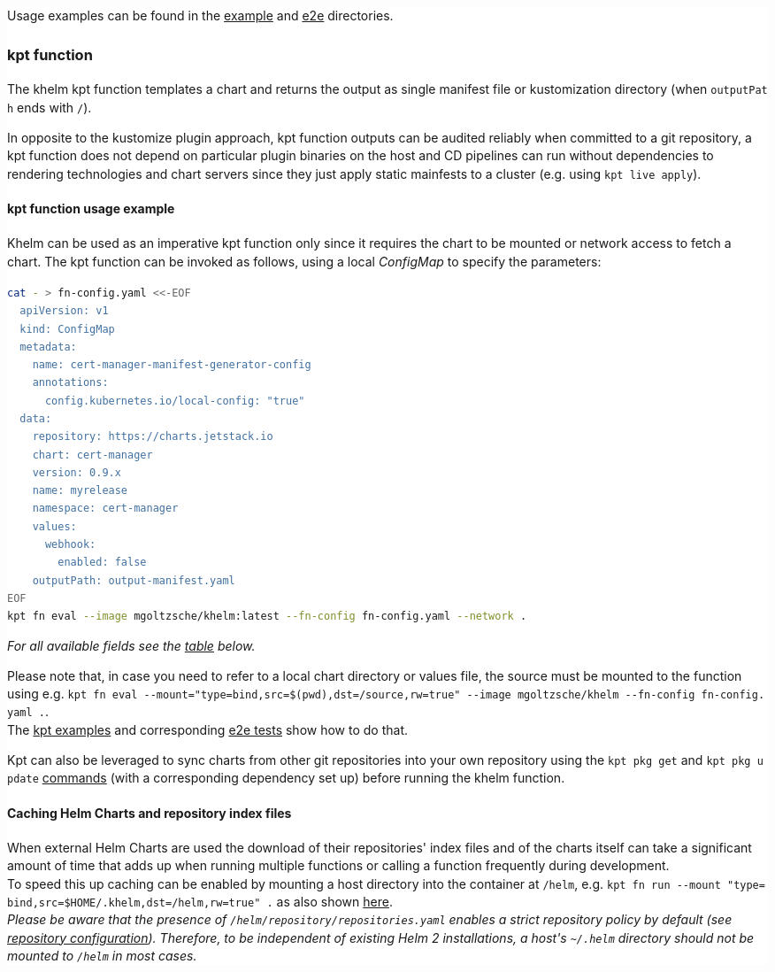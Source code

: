 Usage examples can be found in the [example](example) and [e2e](e2e) directories.

### kpt function

The khelm kpt function templates a chart and returns the output as single manifest file or kustomization directory (when `outputPath` ends with `/`).

In opposite to the kustomize plugin approach, kpt function outputs can be audited reliably when committed to a git repository, a kpt function does not depend on particular plugin binaries on the host and CD pipelines can run without dependencies to rendering technologies and chart servers since they just apply static mainfests to a cluster (e.g. using `kpt live apply`).

#### kpt function usage example

Khelm can be used as an imperative kpt function only since it requires the chart to be mounted or network access to fetch a chart.
The kpt function can be invoked as follows, using a local _ConfigMap_ to specify the parameters:
```sh
cat - > fn-config.yaml <<-EOF
  apiVersion: v1
  kind: ConfigMap
  metadata:
    name: cert-manager-manifest-generator-config
    annotations:
      config.kubernetes.io/local-config: "true"
  data:
    repository: https://charts.jetstack.io
    chart: cert-manager
    version: 0.9.x
    name: myrelease
    namespace: cert-manager
    values:
      webhook:
        enabled: false
    outputPath: output-manifest.yaml
EOF
kpt fn eval --image mgoltzsche/khelm:latest --fn-config fn-config.yaml --network .
```
_For all available fields see the [table](#configuration-options) below._  

Please note that, in case you need to refer to a local chart directory or values file, the source must be mounted to the function using e.g. `kpt fn eval --mount="type=bind,src=$(pwd),dst=/source,rw=true" --image mgoltzsche/khelm --fn-config fn-config.yaml .`.  
The [kpt examples](example/kpt) and corresponding [e2e tests](e2e/kpt-function-test.sh) show how to do that.  

Kpt can also be leveraged to sync charts from other git repositories into your own repository using the `kpt pkg get` and `kpt pkg update` [commands](https://kpt.dev/reference/cli/pkg/) (with a corresponding dependency set up) before running the khelm function.  

#### Caching Helm Charts and repository index files

When external Helm Charts are used the download of their repositories' index files and of the charts itself can take a significant amount of time that adds up when running multiple functions or calling a function frequently during development.  
To speed this up caching can be enabled by mounting a host directory into the container at `/helm`, e.g. `kpt fn run --mount "type=bind,src=$HOME/.khelm,dst=/helm,rw=true" .` as also shown [here](example/kpt/cache-dependencies).  
_Please be aware that the presence of `/helm/repository/repositories.yaml` enables a strict repository policy by default (see [repository configuration](#repository-configuration))._
_Therefore, to be independent of existing Helm 2 installations, a host's `~/.helm` directory should not be mounted to `/helm` in most cases._
